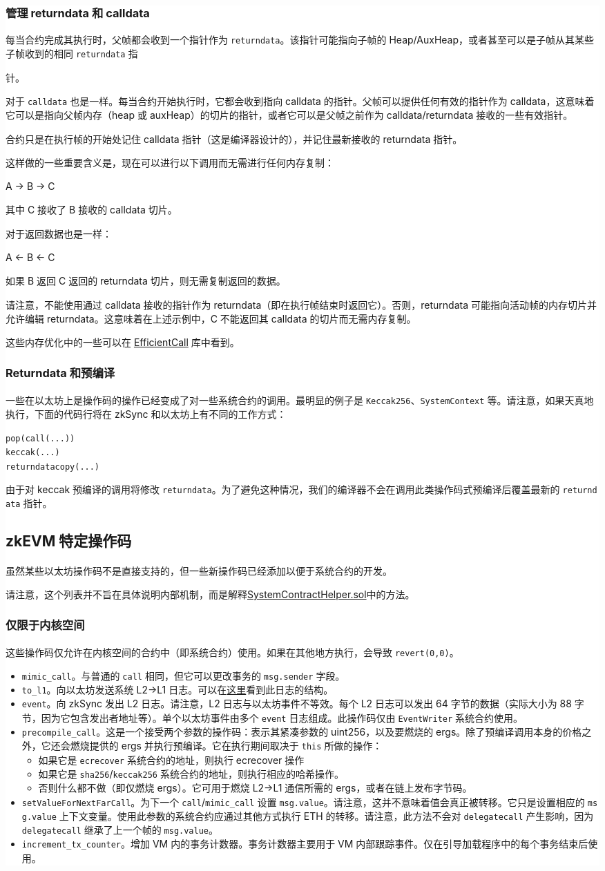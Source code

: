 ### 管理 returndata 和 calldata

每当合约完成其执行时，父帧都会收到一个指针作为 `returndata`。该指针可能指向子帧的 Heap/AuxHeap，或者甚至可以是子帧从其某些子帧收到的相同 `returndata` 指

针。

对于 `calldata` 也是一样。每当合约开始执行时，它都会收到指向 calldata 的指针。父帧可以提供任何有效的指针作为 calldata，这意味着它可以是指向父帧内存（heap 或 auxHeap）的切片的指针，或者它可以是父帧之前作为 calldata/returndata 接收的一些有效指针。

合约只是在执行帧的开始处记住 calldata 指针（这是编译器设计的），并记住最新接收的 returndata 指针。

这样做的一些重要含义是，现在可以进行以下调用而无需进行任何内存复制：

A → B → C

其中 C 接收了 B 接收的 calldata 切片。

对于返回数据也是一样：

A ← B ← C

如果 B 返回 C 返回的 returndata 切片，则无需复制返回的数据。

请注意，不能使用通过 calldata 接收的指针作为 returndata（即在执行帧结束时返回它）。否则，returndata 可能指向活动帧的内存切片并允许编辑 returndata。这意味着在上述示例中，C 不能返回其 calldata 的切片而无需内存复制。

这些内存优化中的一些可以在 [EfficientCall](https://github.com/code-423n4/2023-10-zksync/blob/main/code/system-contracts/contracts/libraries/EfficientCall.sol) 库中看到。

### Returndata 和预编译

一些在以太坊上是操作码的操作已经变成了对一些系统合约的调用。最明显的例子是 `Keccak256`、`SystemContext` 等。请注意，如果天真地执行，下面的代码行将在 zkSync 和以太坊上有不同的工作方式：

```solidity
pop(call(...))
keccak(...)
returndatacopy(...)
```

由于对 keccak 预编译的调用将修改 `returndata`。为了避免这种情况，我们的编译器不会在调用此类操作码式预编译后覆盖最新的 `returndata` 指针。

## zkEVM 特定操作码

虽然某些以太坊操作码不是直接支持的，但一些新操作码已经添加以便于系统合约的开发。

请注意，这个列表并不旨在具体说明内部机制，而是解释[SystemContractHelper.sol](https://github.com/code-423n4/2023-10-zksync/blob/main/code/system-contracts/contracts/libraries/SystemContractHelper.sol)中的方法。

### **仅限于内核空间**

这些操作码仅允许在内核空间的合约中（即系统合约）使用。如果在其他地方执行，会导致 `revert(0,0)`。

- `mimic_call`。与普通的 `call` 相同，但它可以更改事务的 `msg.sender` 字段。
- `to_l1`。向以太坊发送系统 L2→L1 日志。可以在[这里](https://github.com/code-423n4/2023-10-zksync/blob/ef99273a8fdb19f5912ca38ba46d6bd02071363d/code/contracts/ethereum/contracts/zksync/Storage.sol#L47)看到此日志的结构。
- `event`。向 zkSync 发出 L2 日志。请注意，L2 日志与以太坊事件不等效。每个 L2 日志可以发出 64 字节的数据（实际大小为 88 字节，因为它包含发出者地址等）。单个以太坊事件由多个 `event` 日志组成。此操作码仅由 `EventWriter` 系统合约使用。
- `precompile_call`。这是一个接受两个参数的操作码：表示其紧凑参数的 uint256，以及要燃烧的 ergs。除了预编译调用本身的价格之外，它还会燃烧提供的 ergs 并执行预编译。它在执行期间取决于 `this` 所做的操作：
  - 如果它是 `ecrecover` 系统合约的地址，则执行 ecrecover 操作
  - 如果它是 `sha256`/`keccak256` 系统合约的地址，则执行相应的哈希操作。
  - 否则什么都不做（即仅燃烧 ergs）。它可用于燃烧 L2→L1 通信所需的 ergs，或者在链上发布字节码。
- `setValueForNextFarCall`。为下一个 `call`/`mimic_call` 设置 `msg.value`。请注意，这并不意味着值会真正被转移。它只是设置相应的 `msg.value` 上下文变量。使用此参数的系统合约应通过其他方式执行 ETH 的转移。请注意，此方法不会对 `delegatecall` 产生影响，因为 `delegatecall` 继承了上一个帧的 `msg.value`。
- `increment_tx_counter`。增加 VM 内的事务计数器。事务计数器主要用于 VM 内部跟踪事件。仅在引导加载程序中的每个事务结束后使用。
